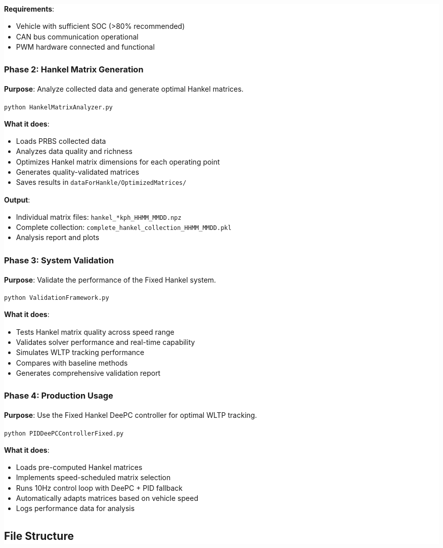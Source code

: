 **Requirements**:
- Vehicle with sufficient SOC (>80% recommended)
- CAN bus communication operational
- PWM hardware connected and functional

### Phase 2: Hankel Matrix Generation

**Purpose**: Analyze collected data and generate optimal Hankel matrices.

```bash
python HankelMatrixAnalyzer.py
```

**What it does**:
- Loads PRBS collected data
- Analyzes data quality and richness
- Optimizes Hankel matrix dimensions for each operating point
- Generates quality-validated matrices
- Saves results in `dataForHankle/OptimizedMatrices/`

**Output**:
- Individual matrix files: `hankel_*kph_HHMM_MMDD.npz`
- Complete collection: `complete_hankel_collection_HHMM_MMDD.pkl`
- Analysis report and plots

### Phase 3: System Validation

**Purpose**: Validate the performance of the Fixed Hankel system.

```bash
python ValidationFramework.py
```

**What it does**:
- Tests Hankel matrix quality across speed range
- Validates solver performance and real-time capability
- Simulates WLTP tracking performance
- Compares with baseline methods
- Generates comprehensive validation report

### Phase 4: Production Usage

**Purpose**: Use the Fixed Hankel DeePC controller for optimal WLTP tracking.

```bash
python PIDDeePCControllerFixed.py
```

**What it does**:
- Loads pre-computed Hankel matrices
- Implements speed-scheduled matrix selection
- Runs 10Hz control loop with DeePC + PID fallback
- Automatically adapts matrices based on vehicle speed
- Logs performance data for analysis

## File Structure
